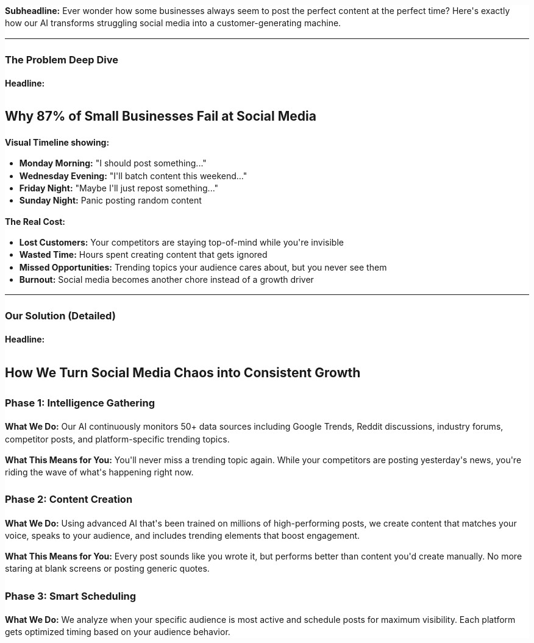 **Subheadline:**
Ever wonder how some businesses always seem to post the perfect content at the perfect time? Here's exactly how our AI transforms struggling social media into a customer-generating machine.

---

### The Problem Deep Dive
**Headline:**
## Why 87% of Small Businesses Fail at Social Media

**Visual Timeline showing:**
- **Monday Morning:** "I should post something..."
- **Wednesday Evening:** "I'll batch content this weekend..."
- **Friday Night:** "Maybe I'll just repost something..."
- **Sunday Night:** Panic posting random content

**The Real Cost:**
- **Lost Customers:** Your competitors are staying top-of-mind while you're invisible
- **Wasted Time:** Hours spent creating content that gets ignored
- **Missed Opportunities:** Trending topics your audience cares about, but you never see them
- **Burnout:** Social media becomes another chore instead of a growth driver

---

### Our Solution (Detailed)
**Headline:**
## How We Turn Social Media Chaos into Consistent Growth

### Phase 1: Intelligence Gathering
**What We Do:**
Our AI continuously monitors 50+ data sources including Google Trends, Reddit discussions, industry forums, competitor posts, and platform-specific trending topics.

**What This Means for You:**
You'll never miss a trending topic again. While your competitors are posting yesterday's news, you're riding the wave of what's happening right now.

### Phase 2: Content Creation
**What We Do:**
Using advanced AI that's been trained on millions of high-performing posts, we create content that matches your voice, speaks to your audience, and includes trending elements that boost engagement.

**What This Means for You:**
Every post sounds like you wrote it, but performs better than content you'd create manually. No more staring at blank screens or posting generic quotes.

### Phase 3: Smart Scheduling
**What We Do:**
We analyze when your specific audience is most active and schedule posts for maximum visibility. Each platform gets optimized timing based on your audience behavior.
